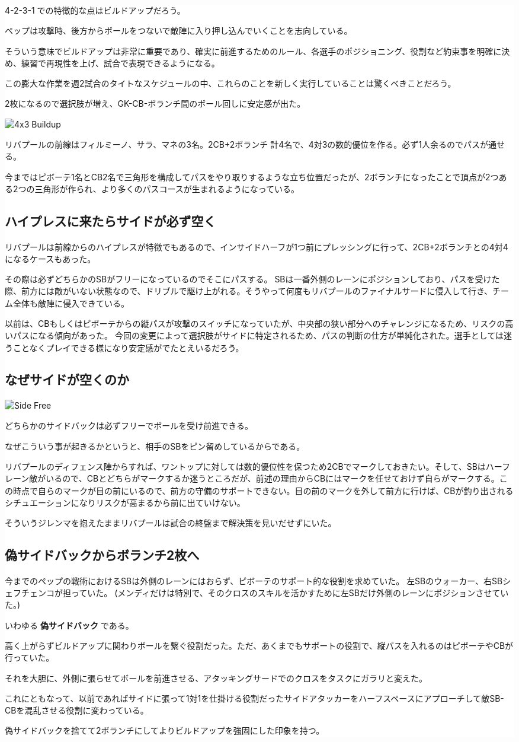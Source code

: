 4-2-3-1 での特徴的な点はビルドアップだろう。

ペップは攻撃時、後方からボールをつないで敵陣に入り押し込んでいくことを志向している。

そういう意味でビルドアップは非常に重要であり、確実に前進するためのルール、各選手のポジショニング、役割など約束事を明確に決め、練習で再現性を上げ、試合で表現できるようになる。

この膨大な作業を週2試合のタイトなスケジュールの中、これらのことを新しく実行していることは驚くべきことだろう。

2枚になるので選択肢が増え、GK-CB-ボランチ間のボール回しに安定感が出た。

![4x3 Buildup](https://lh3.googleusercontent.com/Z2Qny0v_jsBl6QaBdxdok9aPAkmDOc8PezwghoSFlmOSkBWQsR94q6MopZgTJWOB6OTNmdDaOdEKxHt2VsGG3Ds8xL7e_q5r6I1_KP5t0z4_wGBNm4mnEMNul2Jxi76tWeUyvmGFaFU=w600)

リバプールの前線はフィルミーノ、サラ、マネの3名。2CB+2ボランチ 計4名で、4対3の数的優位を作る。必ず1人余るのでパスが通せる。

今まではピボーテ1名とCB2名で三角形を構成してパスをやり取りするような立ち位置だったが、2ボランチになったことで頂点が2つある2つの三角形が作られ、より多くのパスコースが生まれるようになっている。

## ハイプレスに来たらサイドが必ず空く

リバプールは前線からのハイプレスが特徴でもあるので、インサイドハーフが1つ前にプレッシングに行って、2CB+2ボランチとの4対4になるケースもあった。

その際は必ずどちらかのSBがフリーになっているのでそこにパスする。
SBは一番外側のレーンにポジションしており、パスを受けた際、前方には敵がいない状態なので、ドリブルで駆け上がれる。そうやって何度もリバプールのファイナルサードに侵入して行き、チーム全体も敵陣に侵入できている。

以前は、CBもしくはピボーテからの縦パスが攻撃のスイッチになっていたが、中央部の狭い部分へのチャレンジになるため、リスクの高いパスになる傾向があった。
今回の変更によって選択肢がサイドに特定されるため、パスの判断の仕方が単純化された。選手としては迷うことなくプレイできる様になり安定感がでたとえいるだろう。

## なぜサイドが空くのか

![Side Free](https://lh3.googleusercontent.com/oTcp9mv0FYhn2eJd1kO3YLO9tAua6pnOdeeCId9SoJWA1mmrNJYRMeu3qGus46wi4y_Lkb80CRsH_5MMvTmueaDJhsioi1bfO0WFK9URBiT2c8OKHCtCWYec433MZgkhoufmvpWcbyw=w600)


どちらかのサイドバックは必ずフリーでボールを受け前進できる。

なぜこういう事が起きるかというと、相手のSBをピン留めしているからである。

リバプールのディフェンス陣からすれば、ワントップに対しては数的優位性を保つため2CBでマークしておきたい。そして、SBはハーフレーン敵がいるので、CBとどちらがマークするか迷うところだが、前述の理由からCBにはマークを任せておけず自らがマークする。この時点で自らのマークが目の前にいるので、前方の守備のサポートできない。目の前のマークを外して前方に行けば、CBが釣り出されるシチュエーションになりリスクが高まるから前に出ていけない。

そういうジレンマを抱えたままリバプールは試合の終盤まで解決策を見いだせずにいた。


## 偽サイドバックからボランチ2枚へ

今までのペップの戦術におけるSBは外側のレーンにはおらず、ピボーテのサポート的な役割を求めていた。
左SBのウォーカー、右SBシェフチェンコが担っていた。
(メンディだけは特別で、そのクロスのスキルを活かすために左SBだけ外側のレーンにポジションさせていた。)

いわゆる **偽サイドバック** である。

高く上がらずビルドアップに関わりボールを繋ぐ役割だった。ただ、あくまでもサポートの役割で、縦パスを入れるのはピボーテやCBが行っていた。

それを大胆に、外側に張らせてボールを前進させる、アタッキングサードでのクロスをタスクにガラリと変えた。

これにともなって、以前であればサイドに張って1対1を仕掛ける役割だったサイドアタッカーをハーフスペースにアプローチして敵SB-CBを混乱させる役割に変わっている。

偽サイドバックを捨てて2ボランチにしてよりビルドアップを強固にした印象を持つ。
